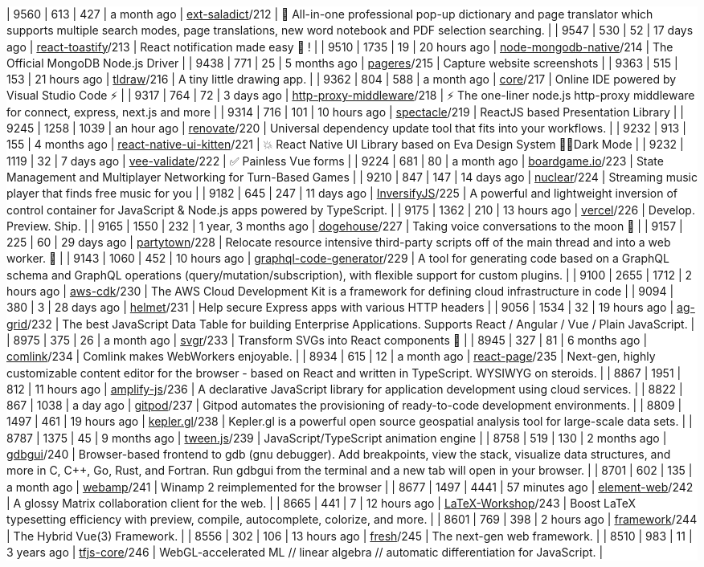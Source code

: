 | 9560 | 613 | 427 | a month ago | [ext-saladict](https://github.com/crimx/ext-saladict)/212 | 🥗 All-in-one professional pop-up dictionary and page translator which supports multiple search modes, page translations, new word notebook and PDF selection searching. |
| 9547 | 530 | 52 | 17 days ago | [react-toastify](https://github.com/fkhadra/react-toastify)/213 | React notification made easy 🚀 ! |
| 9510 | 1735 | 19 | 20 hours ago | [node-mongodb-native](https://github.com/mongodb/node-mongodb-native)/214 | The Official MongoDB Node.js Driver |
| 9438 | 771 | 25 | 5 months ago | [pageres](https://github.com/sindresorhus/pageres)/215 | Capture website screenshots |
| 9363 | 515 | 153 | 21 hours ago | [tldraw](https://github.com/tldraw/tldraw)/216 | A tiny little drawing app. |
| 9362 | 804 | 588 | a month ago | [core](https://github.com/stackblitz/core)/217 | Online IDE powered by Visual Studio Code ⚡️ |
| 9317 | 764 | 72 | 3 days ago | [http-proxy-middleware](https://github.com/chimurai/http-proxy-middleware)/218 | :zap: The one-liner node.js http-proxy middleware for connect, express, next.js and more |
| 9314 | 716 | 101 | 10 hours ago | [spectacle](https://github.com/FormidableLabs/spectacle)/219 | ReactJS based Presentation Library |
| 9245 | 1258 | 1039 | an hour ago | [renovate](https://github.com/renovatebot/renovate)/220 | Universal dependency update tool that fits into your workflows. |
| 9232 | 913 | 155 | 4 months ago | [react-native-ui-kitten](https://github.com/akveo/react-native-ui-kitten)/221 | :boom: React Native UI Library based on Eva Design System  :new_moon_with_face::sparkles:Dark Mode |
| 9232 | 1119 | 32 | 7 days ago | [vee-validate](https://github.com/logaretm/vee-validate)/222 | ✅  Painless Vue forms |
| 9224 | 681 | 80 | a month ago | [boardgame.io](https://github.com/boardgameio/boardgame.io)/223 | State Management and Multiplayer Networking for Turn-Based Games |
| 9210 | 847 | 147 | 14 days ago | [nuclear](https://github.com/nukeop/nuclear)/224 | Streaming music player that finds free music for you |
| 9182 | 645 | 247 | 11 days ago | [InversifyJS](https://github.com/inversify/InversifyJS)/225 | A powerful and lightweight inversion of control container  for JavaScript & Node.js apps powered by TypeScript. |
| 9175 | 1362 | 210 | 13 hours ago | [vercel](https://github.com/vercel/vercel)/226 | Develop. Preview. Ship. |
| 9165 | 1550 | 232 | 1 year, 3 months ago | [dogehouse](https://github.com/benawad/dogehouse)/227 | Taking voice conversations to the moon 🚀 |
| 9157 | 225 | 60 | 29 days ago | [partytown](https://github.com/BuilderIO/partytown)/228 | Relocate resource intensive third-party scripts off of the main thread and into a web worker. 🎉 |
| 9143 | 1060 | 452 | 10 hours ago | [graphql-code-generator](https://github.com/dotansimha/graphql-code-generator)/229 | A tool for generating code based on a GraphQL schema and GraphQL operations (query/mutation/subscription), with flexible support for custom plugins.  |
| 9100 | 2655 | 1712 | 2 hours ago | [aws-cdk](https://github.com/aws/aws-cdk)/230 | The AWS Cloud Development Kit is a framework for defining cloud infrastructure in code |
| 9094 | 380 | 3 | 28 days ago | [helmet](https://github.com/helmetjs/helmet)/231 | Help secure Express apps with various HTTP headers |
| 9056 | 1534 | 32 | 19 hours ago | [ag-grid](https://github.com/ag-grid/ag-grid)/232 | The best JavaScript Data Table for building Enterprise Applications. Supports React / Angular / Vue / Plain JavaScript. |
| 8975 | 375 | 26 | a month ago | [svgr](https://github.com/gregberge/svgr)/233 | Transform SVGs into React components 🦁 |
| 8945 | 327 | 81 | 6 months ago | [comlink](https://github.com/GoogleChromeLabs/comlink)/234 | Comlink makes WebWorkers enjoyable. |
| 8934 | 615 | 12 | a month ago | [react-page](https://github.com/react-page/react-page)/235 | Next-gen, highly customizable content editor for the browser - based on React and written in TypeScript. WYSIWYG on steroids. |
| 8867 | 1951 | 812 | 11 hours ago | [amplify-js](https://github.com/aws-amplify/amplify-js)/236 | A declarative JavaScript library for application development using cloud services. |
| 8822 | 867 | 1038 | a day ago | [gitpod](https://github.com/gitpod-io/gitpod)/237 | Gitpod automates the provisioning of ready-to-code development environments.  |
| 8809 | 1497 | 461 | 19 hours ago | [kepler.gl](https://github.com/keplergl/kepler.gl)/238 | Kepler.gl is a powerful open source geospatial analysis tool for large-scale data sets. |
| 8787 | 1375 | 45 | 9 months ago | [tween.js](https://github.com/tweenjs/tween.js)/239 | JavaScript/TypeScript animation engine |
| 8758 | 519 | 130 | 2 months ago | [gdbgui](https://github.com/cs01/gdbgui)/240 | Browser-based frontend to gdb (gnu debugger). Add breakpoints, view the stack, visualize data structures, and more in C, C++, Go, Rust, and Fortran. Run gdbgui from the terminal and a new tab will open in your browser. |
| 8701 | 602 | 135 | a month ago | [webamp](https://github.com/captbaritone/webamp)/241 | Winamp 2 reimplemented for the browser |
| 8677 | 1497 | 4441 | 57 minutes ago | [element-web](https://github.com/vector-im/element-web)/242 | A glossy Matrix collaboration client for the web. |
| 8665 | 441 | 7 | 12 hours ago | [LaTeX-Workshop](https://github.com/James-Yu/LaTeX-Workshop)/243 | Boost LaTeX typesetting efficiency with preview, compile, autocomplete, colorize, and more. |
| 8601 | 769 | 398 | 2 hours ago | [framework](https://github.com/nuxt/framework)/244 | The Hybrid Vue(3) Framework. |
| 8556 | 302 | 106 | 13 hours ago | [fresh](https://github.com/denoland/fresh)/245 | The next-gen web framework. |
| 8510 | 983 | 11 | 3 years ago | [tfjs-core](https://github.com/tensorflow/tfjs-core)/246 | WebGL-accelerated ML // linear algebra // automatic differentiation for JavaScript. |